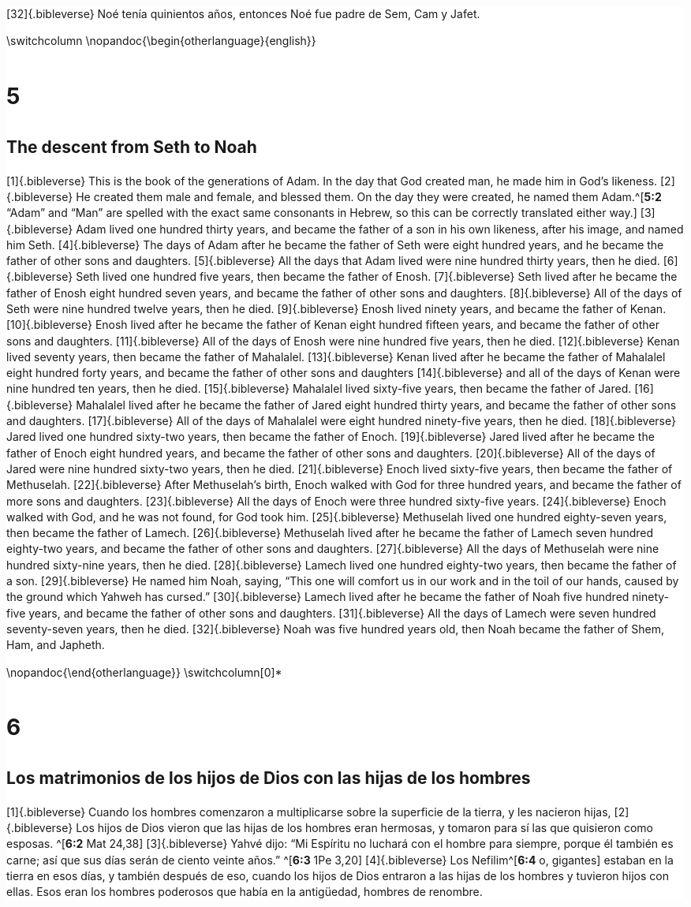 [32]{.bibleverse} Noé tenía quinientos años, entonces Noé fue padre de Sem, Cam y Jafet.

\switchcolumn
\nopandoc{\begin{otherlanguage}{english}}

# 5
## The descent from Seth to Noah
[1]{.bibleverse} This is the book of the generations of Adam. In the day that God created man, he made him in God’s likeness. [2]{.bibleverse} He created them male and female, and blessed them. On the day they were created, he named them Adam.^[**5:2** “Adam” and “Man” are spelled with the exact same consonants in Hebrew, so this can be correctly translated either way.] [3]{.bibleverse} Adam lived one hundred thirty years, and became the father of a son in his own likeness, after his image, and named him Seth. [4]{.bibleverse} The days of Adam after he became the father of Seth were eight hundred years, and he became the father of other sons and daughters. [5]{.bibleverse} All the days that Adam lived were nine hundred thirty years, then he died. [6]{.bibleverse} Seth lived one hundred five years, then became the father of Enosh. [7]{.bibleverse} Seth lived after he became the father of Enosh eight hundred seven years, and became the father of other sons and daughters. [8]{.bibleverse} All of the days of Seth were nine hundred twelve years, then he died. [9]{.bibleverse} Enosh lived ninety years, and became the father of Kenan. [10]{.bibleverse} Enosh lived after he became the father of Kenan eight hundred fifteen years, and became the father of other sons and daughters. [11]{.bibleverse} All of the days of Enosh were nine hundred five years, then he died. [12]{.bibleverse} Kenan lived seventy years, then became the father of Mahalalel. [13]{.bibleverse} Kenan lived after he became the father of Mahalalel eight hundred forty years, and became the father of other sons and daughters [14]{.bibleverse} and all of the days of Kenan were nine hundred ten years, then he died. [15]{.bibleverse} Mahalalel lived sixty-five years, then became the father of Jared. [16]{.bibleverse} Mahalalel lived after he became the father of Jared eight hundred thirty years, and became the father of other sons and daughters. [17]{.bibleverse} All of the days of Mahalalel were eight hundred ninety-five years, then he died. [18]{.bibleverse} Jared lived one hundred sixty-two years, then became the father of Enoch. [19]{.bibleverse} Jared lived after he became the father of Enoch eight hundred years, and became the father of other sons and daughters. [20]{.bibleverse} All of the days of Jared were nine hundred sixty-two years, then he died. [21]{.bibleverse} Enoch lived sixty-five years, then became the father of Methuselah. [22]{.bibleverse} After Methuselah’s birth, Enoch walked with God for three hundred years, and became the father of more sons and daughters. [23]{.bibleverse} All the days of Enoch were three hundred sixty-five years. [24]{.bibleverse} Enoch walked with God, and he was not found, for God took him. [25]{.bibleverse} Methuselah lived one hundred eighty-seven years, then became the father of Lamech. [26]{.bibleverse} Methuselah lived after he became the father of Lamech seven hundred eighty-two years, and became the father of other sons and daughters. [27]{.bibleverse} All the days of Methuselah were nine hundred sixty-nine years, then he died. [28]{.bibleverse} Lamech lived one hundred eighty-two years, then became the father of a son. [29]{.bibleverse} He named him Noah, saying, “This one will comfort us in our work and in the toil of our hands, caused by the ground which Yahweh has cursed.” [30]{.bibleverse} Lamech lived after he became the father of Noah five hundred ninety-five years, and became the father of other sons and daughters. [31]{.bibleverse} All the days of Lamech were seven hundred seventy-seven years, then he died. [32]{.bibleverse} Noah was five hundred years old, then Noah became the father of Shem, Ham, and Japheth. 

\nopandoc{\end{otherlanguage}}
\switchcolumn[0]*

# 6
## Los matrimonios de los hijos de Dios con las hijas de los hombres
[1]{.bibleverse} Cuando los hombres comenzaron a multiplicarse sobre la superficie de la tierra, y les nacieron hijas, [2]{.bibleverse} Los hijos de Dios vieron que las hijas de los hombres eran hermosas, y tomaron para sí las que quisieron como esposas. ^[**6:2** Mat 24,38] [3]{.bibleverse} Yahvé dijo: “Mi Espíritu no luchará con el hombre para siempre, porque él también es carne; así que sus días serán de ciento veinte años.” ^[**6:3** 1Pe 3,20] [4]{.bibleverse} Los Nefilim^[**6:4** o, gigantes] estaban en la tierra en esos días, y también después de eso, cuando los hijos de Dios entraron a las hijas de los hombres y tuvieron hijos con ellas. Esos eran los hombres poderosos que había en la antigüedad, hombres de renombre.
